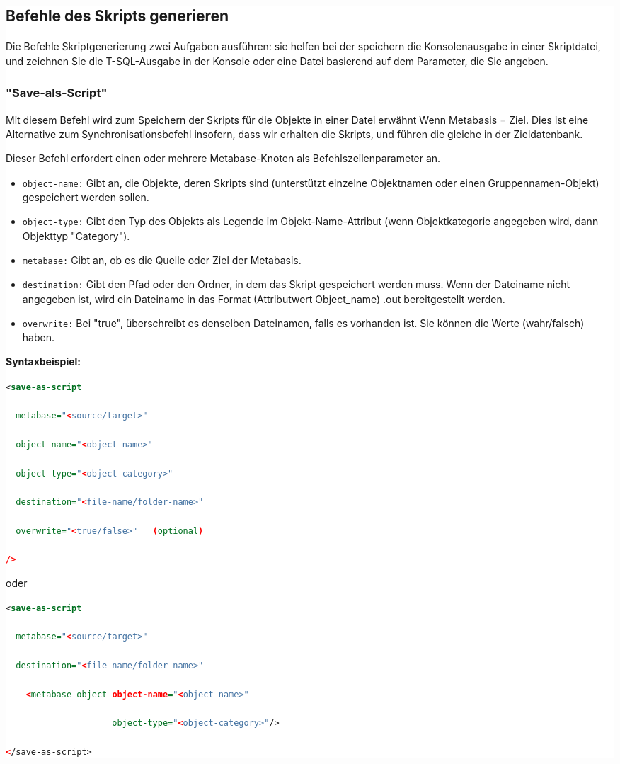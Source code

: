 ## <a name="script-generation-commands"></a>Befehle des Skripts generieren  
Die Befehle Skriptgenerierung zwei Aufgaben ausführen: sie helfen bei der speichern die Konsolenausgabe in einer Skriptdatei, und zeichnen Sie die T-SQL-Ausgabe in der Konsole oder eine Datei basierend auf dem Parameter, die Sie angeben.  
  
### <a name="save-as-script"></a>"Save-als-Script"  
Mit diesem Befehl wird zum Speichern der Skripts für die Objekte in einer Datei erwähnt Wenn Metabasis = Ziel. Dies ist eine Alternative zum Synchronisationsbefehl insofern, dass wir erhalten die Skripts, und führen die gleiche in der Zieldatenbank.  
  
Dieser Befehl erfordert einen oder mehrere Metabase-Knoten als Befehlszeilenparameter an.  
  
-   `object-name:` Gibt an, die Objekte, deren Skripts sind (unterstützt einzelne Objektnamen oder einen Gruppennamen-Objekt) gespeichert werden sollen.  
  
-   `object-type:` Gibt den Typ des Objekts als Legende im Objekt-Name-Attribut (wenn Objektkategorie angegeben wird, dann Objekttyp "Category").  
  
-   `metabase:` Gibt an, ob es die Quelle oder Ziel der Metabasis.  
  
-   `destination:` Gibt den Pfad oder den Ordner, in dem das Skript gespeichert werden muss. Wenn der Dateiname nicht angegeben ist, wird ein Dateiname in das Format (Attributwert Object_name) .out bereitgestellt werden.
  
-   `overwrite:` Bei "true", überschreibt es denselben Dateinamen, falls es vorhanden ist. Sie können die Werte (wahr/falsch) haben.  
  
**Syntaxbeispiel:**  
  
```xml  
<save-as-script  
  
  metabase="<source/target>"  
  
  object-name="<object-name>"  
  
  object-type="<object-category>"  
  
  destination="<file-name/folder-name>"  
  
  overwrite="<true/false>"   (optional)  
  
/>  
```  
oder  
  
```xml  
<save-as-script  
  
  metabase="<source/target>"  
  
  destination="<file-name/folder-name>"  
  
    <metabase-object object-name="<object-name>"  
  
                     object-type="<object-category>"/>  
  
</save-as-script>  
```  
  